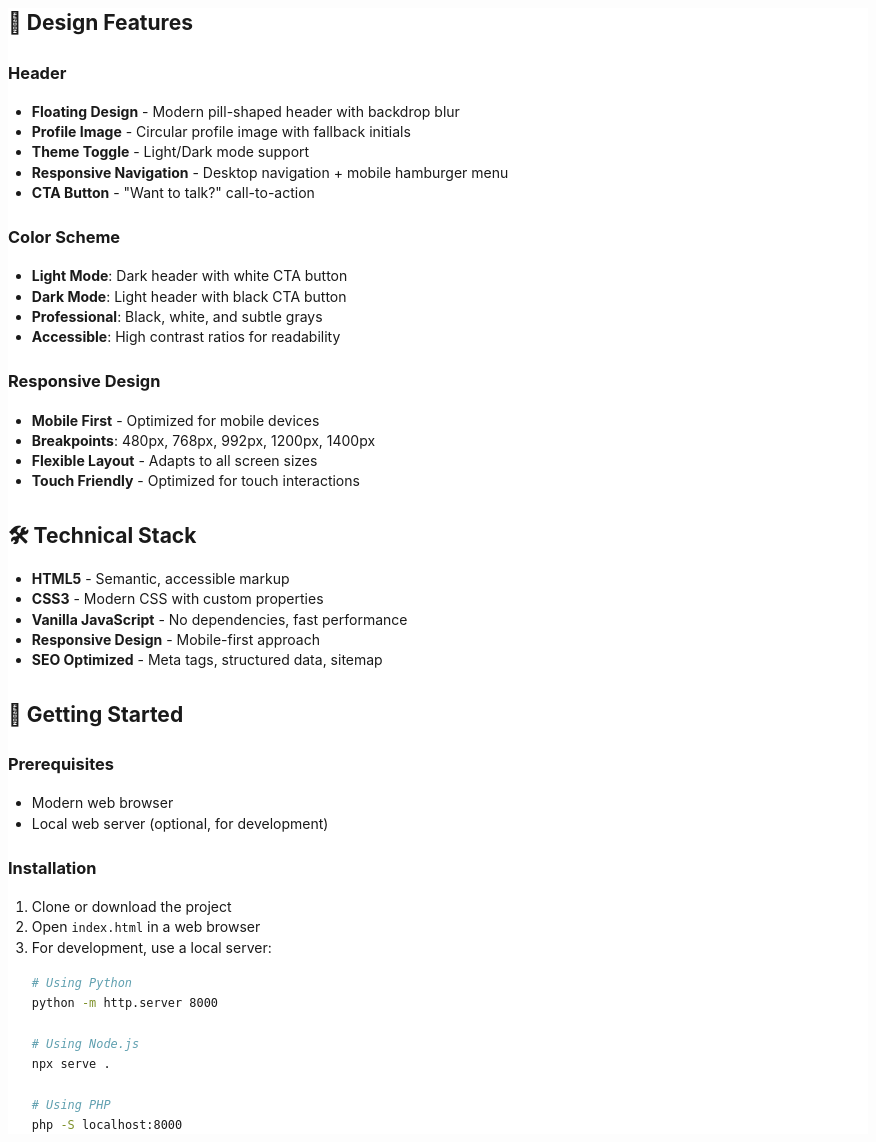 ## 🎨 Design Features

### **Header**
- **Floating Design** - Modern pill-shaped header with backdrop blur
- **Profile Image** - Circular profile image with fallback initials
- **Theme Toggle** - Light/Dark mode support
- **Responsive Navigation** - Desktop navigation + mobile hamburger menu
- **CTA Button** - "Want to talk?" call-to-action

### **Color Scheme**
- **Light Mode**: Dark header with white CTA button
- **Dark Mode**: Light header with black CTA button
- **Professional**: Black, white, and subtle grays
- **Accessible**: High contrast ratios for readability

### **Responsive Design**
- **Mobile First** - Optimized for mobile devices
- **Breakpoints**: 480px, 768px, 992px, 1200px, 1400px
- **Flexible Layout** - Adapts to all screen sizes
- **Touch Friendly** - Optimized for touch interactions

## 🛠️ Technical Stack

- **HTML5** - Semantic, accessible markup
- **CSS3** - Modern CSS with custom properties
- **Vanilla JavaScript** - No dependencies, fast performance
- **Responsive Design** - Mobile-first approach
- **SEO Optimized** - Meta tags, structured data, sitemap

## 🚀 Getting Started

### **Prerequisites**
- Modern web browser
- Local web server (optional, for development)

### **Installation**
1. Clone or download the project
2. Open `index.html` in a web browser
3. For development, use a local server:
   ```bash
   # Using Python
   python -m http.server 8000
   
   # Using Node.js
   npx serve .
   
   # Using PHP
   php -S localhost:8000
   ```
